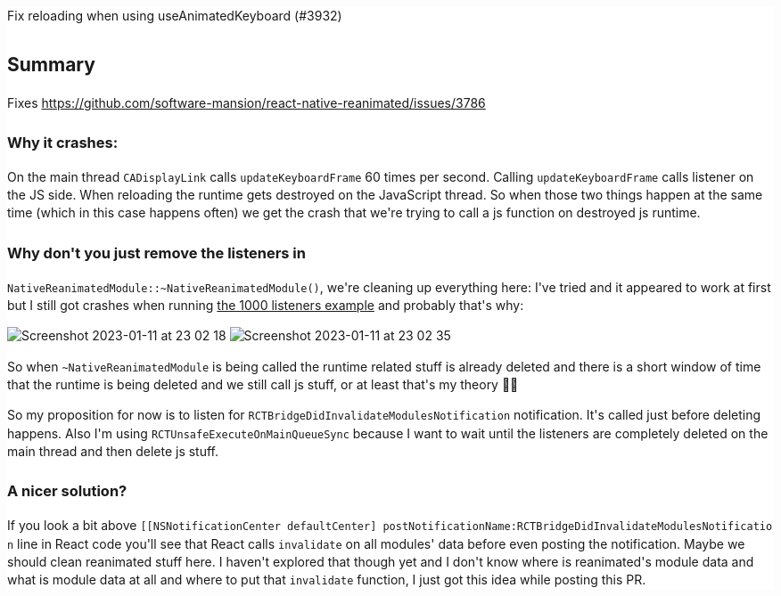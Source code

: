 Fix reloading when using useAnimatedKeyboard (#3932)



## Summary

Fixes
https://github.com/software-mansion/react-native-reanimated/issues/3786

### Why it crashes: 
On the main thread `CADisplayLink` calls `updateKeyboardFrame` 60 times
per second. Calling `updateKeyboardFrame` calls listener on the JS side.
When reloading the runtime gets destroyed on the JavaScript thread. So
when those two things happen at the same time (which in this case
happens often) we get the crash that we're trying to call a js function
on destroyed js runtime.

### Why don't you just remove the listeners in
`NativeReanimatedModule::~NativeReanimatedModule()`, we're cleaning up
everything here:
I've tried and it appeared to work at first but I still got crashes when
running [the 1000 listeners
example](https://github.com/software-mansion/react-native-reanimated/pull/3911)
and probably that's why:

![Screenshot 2023-01-11 at 23 02
18](https://user-images.githubusercontent.com/6280457/211935579-16ff642d-fb15-469b-909e-e36ba9d72781.png)
![Screenshot 2023-01-11 at 23 02
35](https://user-images.githubusercontent.com/6280457/211935599-88cb9e81-20d7-4f96-bfd0-9c3b5da13b24.png)

So when `~NativeReanimatedModule` is being called the runtime related
stuff is already deleted and there is a short window of time that the
runtime is being deleted and we still call js stuff, or at least that's
my theory 🤷‍♀️

So my proposition for now is to listen for
`RCTBridgeDidInvalidateModulesNotification` notification. It's called
just before deleting happens. Also I'm using
`RCTUnsafeExecuteOnMainQueueSync` because I want to wait until the
listeners are completely deleted on the main thread and then delete js
stuff.

### A nicer solution? 
If you look a bit above `[[NSNotificationCenter defaultCenter]
postNotificationName:RCTBridgeDidInvalidateModulesNotification` line in
React code you'll see that React calls `invalidate` on all modules' data
before even posting the notification. Maybe we should clean reanimated
stuff here. I haven't explored that though yet and I don't know where is
reanimated's module data and what is module data at all and where to put
that `invalidate` function, I just got this idea while posting this PR.


[aarch64-compare-ofborg]: https://github.com/NixOS/nixpkgs/pull/209870/checks?check_run_id=10662822938
[amd64-compare-ofborg]: https://github.com/NixOS/nixpkgs/pull/209870/checks?check_run_id=10662825857
[nonexistent sysroot]: https://github.com/NixOS/nixpkgs/pull/210004
[versioned directory]: https://github.com/NixOS/nixpkgs/pull/209054
[`user-defined-trusted-dirs`]: https://sourceware.org/legacy-ml/libc-help/2013-11/msg00026.html
[comment in guix]: https://github.com/guix-mirror/guix/blob/5e4ec8218142eee8e6e148e787381a5ef891c5b1/gnu/packages/gcc.scm#L253
[mentioned]: https://github.com/NixOS/nixpkgs/pull/210112#issuecomment-1379608483
[crisis]: https://github.com/NixOS/nixpkgs/issues/108305
[foreign]: https://github.com/NixOS/nixpkgs/pull/170857#issuecomment-1170558348
[static lib{mpfr,mpc,gmp,isl}.a hack]: https://github.com/NixOS/nixpkgs/blob/2f1948af9c984ebb82dfd618e67dc949755823e2/pkgs/stdenv/linux/default.nix#L380
[aarch64-compare-ofborg]: https://github.com/NixOS/nixpkgs/pull/209870/checks?check_run_id=10662822938
[amd64-compare-ofborg]: https://github.com/NixOS/nixpkgs/pull/209870/checks?check_run_id=10662825857
[nonexistent sysroot]: https://github.com/NixOS/nixpkgs/pull/210004
[versioned directory]: https://github.com/NixOS/nixpkgs/pull/209054
[`user-defined-trusted-dirs`]: https://sourceware.org/legacy-ml/libc-help/2013-11/msg00026.html
[comment in guix]: https://github.com/guix-mirror/guix/blob/5e4ec8218142eee8e6e148e787381a5ef891c5b1/gnu/packages/gcc.scm#L253
[mentioned]: https://github.com/NixOS/nixpkgs/pull/210112#issuecomment-1379608483
[crisis]: https://github.com/NixOS/nixpkgs/issues/108305
[foreign]: https://github.com/NixOS/nixpkgs/pull/170857#issuecomment-1170558348
[static lib{mpfr,mpc,gmp,isl}.a hack]: https://github.com/NixOS/nixpkgs/blob/2f1948af9c984ebb82dfd618e67dc949755823e2/pkgs/stdenv/linux/default.nix#L380
[hotwired/turbo#146]: https://github.com/hotwired/turbo/pull/146
[hotwired/turbo#326]: https://github.com/hotwired/turbo/issues/326
[aarch64-compare-ofborg]: https://github.com/NixOS/nixpkgs/pull/209870/checks?check_run_id=10662822938
[amd64-compare-ofborg]: https://github.com/NixOS/nixpkgs/pull/209870/checks?check_run_id=10662825857
[nonexistent sysroot]: https://github.com/NixOS/nixpkgs/pull/210004
[versioned directory]: https://github.com/NixOS/nixpkgs/pull/209054
[`user-defined-trusted-dirs`]: https://sourceware.org/legacy-ml/libc-help/2013-11/msg00026.html
[comment in guix]: https://github.com/guix-mirror/guix/blob/5e4ec8218142eee8e6e148e787381a5ef891c5b1/gnu/packages/gcc.scm#L253
[mentioned]: https://github.com/NixOS/nixpkgs/pull/210112#issuecomment-1379608483
[crisis]: https://github.com/NixOS/nixpkgs/issues/108305
[foreign]: https://github.com/NixOS/nixpkgs/pull/170857#issuecomment-1170558348
[static lib{mpfr,mpc,gmp,isl}.a hack]: https://github.com/NixOS/nixpkgs/blob/2f1948af9c984ebb82dfd618e67dc949755823e2/pkgs/stdenv/linux/default.nix#L380